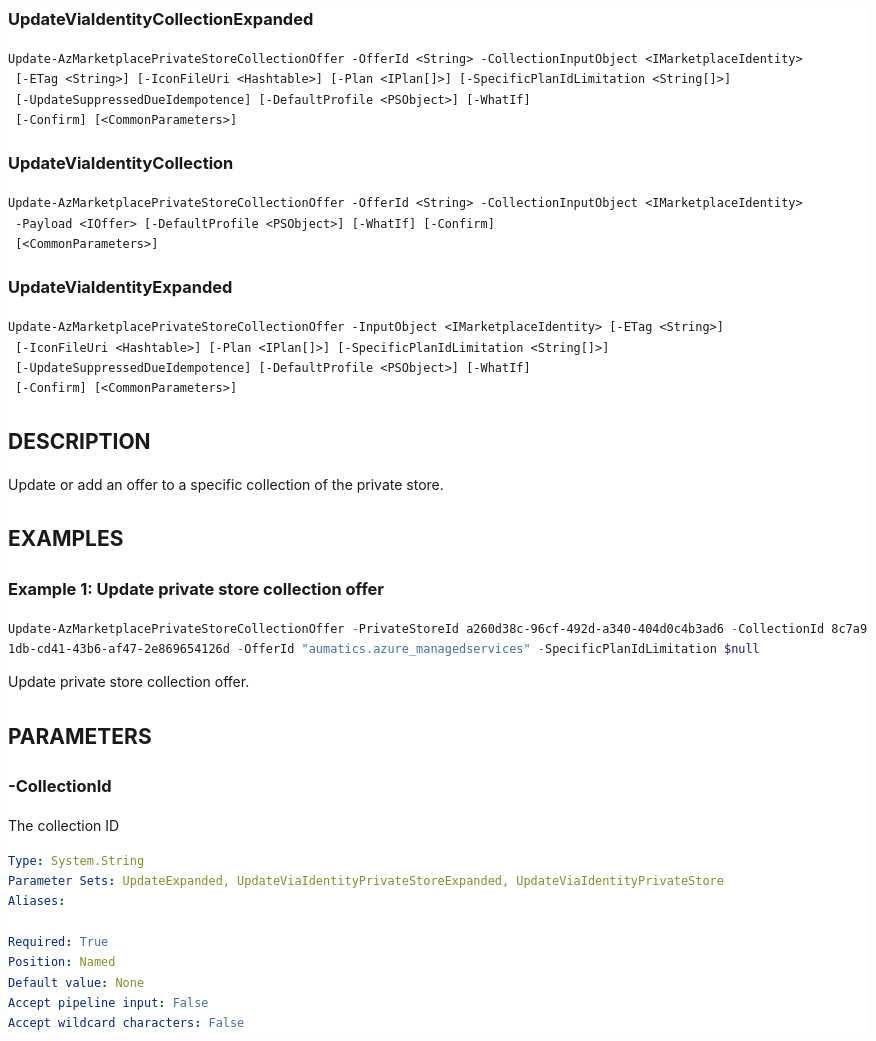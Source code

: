 ### UpdateViaIdentityCollectionExpanded
```
Update-AzMarketplacePrivateStoreCollectionOffer -OfferId <String> -CollectionInputObject <IMarketplaceIdentity>
 [-ETag <String>] [-IconFileUri <Hashtable>] [-Plan <IPlan[]>] [-SpecificPlanIdLimitation <String[]>]
 [-UpdateSuppressedDueIdempotence] [-DefaultProfile <PSObject>] [-WhatIf]
 [-Confirm] [<CommonParameters>]
```

### UpdateViaIdentityCollection
```
Update-AzMarketplacePrivateStoreCollectionOffer -OfferId <String> -CollectionInputObject <IMarketplaceIdentity>
 -Payload <IOffer> [-DefaultProfile <PSObject>] [-WhatIf] [-Confirm]
 [<CommonParameters>]
```

### UpdateViaIdentityExpanded
```
Update-AzMarketplacePrivateStoreCollectionOffer -InputObject <IMarketplaceIdentity> [-ETag <String>]
 [-IconFileUri <Hashtable>] [-Plan <IPlan[]>] [-SpecificPlanIdLimitation <String[]>]
 [-UpdateSuppressedDueIdempotence] [-DefaultProfile <PSObject>] [-WhatIf]
 [-Confirm] [<CommonParameters>]
```

## DESCRIPTION
Update or add an offer to a specific collection of the private store.

## EXAMPLES

### Example 1: Update private store collection offer
```powershell
Update-AzMarketplacePrivateStoreCollectionOffer -PrivateStoreId a260d38c-96cf-492d-a340-404d0c4b3ad6 -CollectionId 8c7a91db-cd41-43b6-af47-2e869654126d -OfferId "aumatics.azure_managedservices" -SpecificPlanIdLimitation $null
```

Update private store collection offer.

## PARAMETERS

### -CollectionId
The collection ID

```yaml
Type: System.String
Parameter Sets: UpdateExpanded, UpdateViaIdentityPrivateStoreExpanded, UpdateViaIdentityPrivateStore
Aliases:

Required: True
Position: Named
Default value: None
Accept pipeline input: False
Accept wildcard characters: False
```
